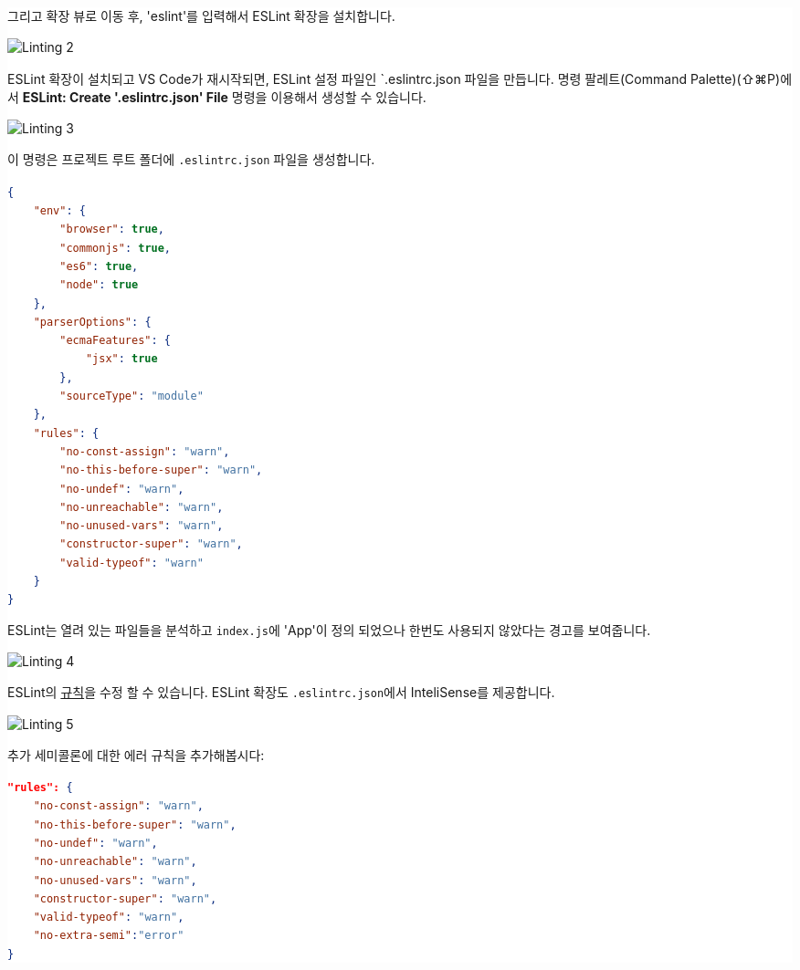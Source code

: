 그리고 확장 뷰로 이동 후, 'eslint'를 입력해서 ESLint 확장을 설치합니다.

![Linting 2](https://code.visualstudio.com/assets/docs/nodejs/reactjs/eslint-extension.png)

ESLint 확장이 설치되고 VS Code가 재시작되면, ESLint 설정 파일인 `.eslintrc.json 파일을 만듭니다. 명령 팔레트(Command Palette)(⇧⌘P)에서 **ESLint: Create '.eslintrc.json' File** 명령을 이용해서 생성할 수 있습니다.

![Linting 3](https://code.visualstudio.com/assets/docs/nodejs/reactjs/create-eslintrc.png)

이 명령은 프로젝트 루트 폴더에 `.eslintrc.json` 파일을 생성합니다.

```json
{
    "env": {
        "browser": true,
        "commonjs": true,
        "es6": true,
        "node": true
    },
    "parserOptions": {
        "ecmaFeatures": {
            "jsx": true
        },
        "sourceType": "module"
    },
    "rules": {
        "no-const-assign": "warn",
        "no-this-before-super": "warn",
        "no-undef": "warn",
        "no-unreachable": "warn",
        "no-unused-vars": "warn",
        "constructor-super": "warn",
        "valid-typeof": "warn"
    }
}
```

ESLint는 열려 있는 파일들을 분석하고 `index.js`에 'App'이 정의 되었으나 한번도 사용되지 않았다는 경고를 보여줍니다.

![Linting 4](https://code.visualstudio.com/assets/docs/nodejs/reactjs/app-is-unused.png)

ESLint의 [규칙]()을 수정 할 수 있습니다. ESLint 확장도 `.eslintrc.json`에서 InteliSense를 제공합니다.

![Linting 5](https://code.visualstudio.com/assets/docs/nodejs/reactjs/eslintrc-intellisense.png)

추가 세미콜론에 대한 에러 규칙을 추가해봅시다:

```json
"rules": {
    "no-const-assign": "warn",
    "no-this-before-super": "warn",
    "no-undef": "warn",
    "no-unreachable": "warn",
    "no-unused-vars": "warn",
    "constructor-super": "warn",
    "valid-typeof": "warn",
    "no-extra-semi":"error"
}
```
